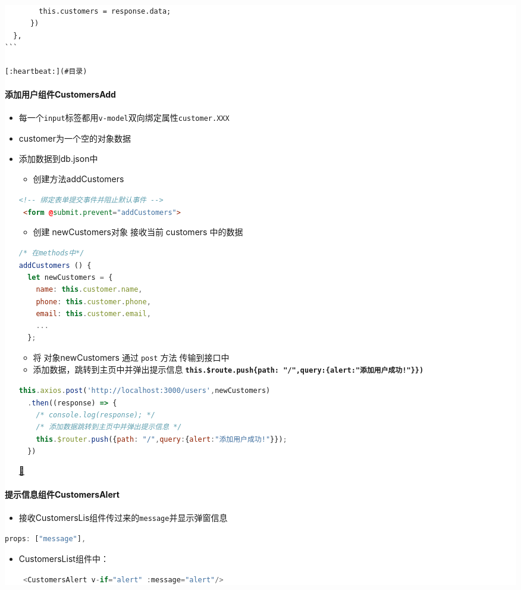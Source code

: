             this.customers = response.data;
          })
      },
    ```

    [:heartbeat:](#目录)

#### 添加用户组件CustomersAdd

- 每一个`input`标签都用`v-model`双向绑定属性`customer.XXX`
- customer为一个空的对象数据
- 添加数据到db.json中
  - 创建方法addCustomers

  ```html
  <!-- 绑定表单提交事件并阻止默认事件 -->
   <form @submit.prevent="addCustomers">
  ```

  - 创建 newCustomers对象 接收当前 customers 中的数据

  ```javascript
  /* 在methods中*/
  addCustomers () {
    let newCustomers = {
      name: this.customer.name,
      phone: this.customer.phone,
      email: this.customer.email,
      ...
    };
  ```

  - 将 对象newCustomers 通过 `post` 方法 传输到接口中
  - 添加数据，跳转到主页中并弹出提示信息 **`this.$route.push{path: "/",query:{alert:"添加用户成功!"}})`**

  ```javascript
  this.axios.post('http://localhost:3000/users',newCustomers)
    .then((response) => {
      /* console.log(response); */
      /* 添加数据跳转到主页中并弹出提示信息 */
      this.$router.push({path: "/",query:{alert:"添加用户成功!"}});
    })
  ```

  [:heartbeat:](#目录)

#### 提示信息组件CustomersAlert

- 接收CustomersLis组件传过来的`message`并显示弹窗信息

```javascript
props: ["message"],
```

- CustomersList组件中：

  ```javascript
   <CustomersAlert v-if="alert" :message="alert"/>
  ```
